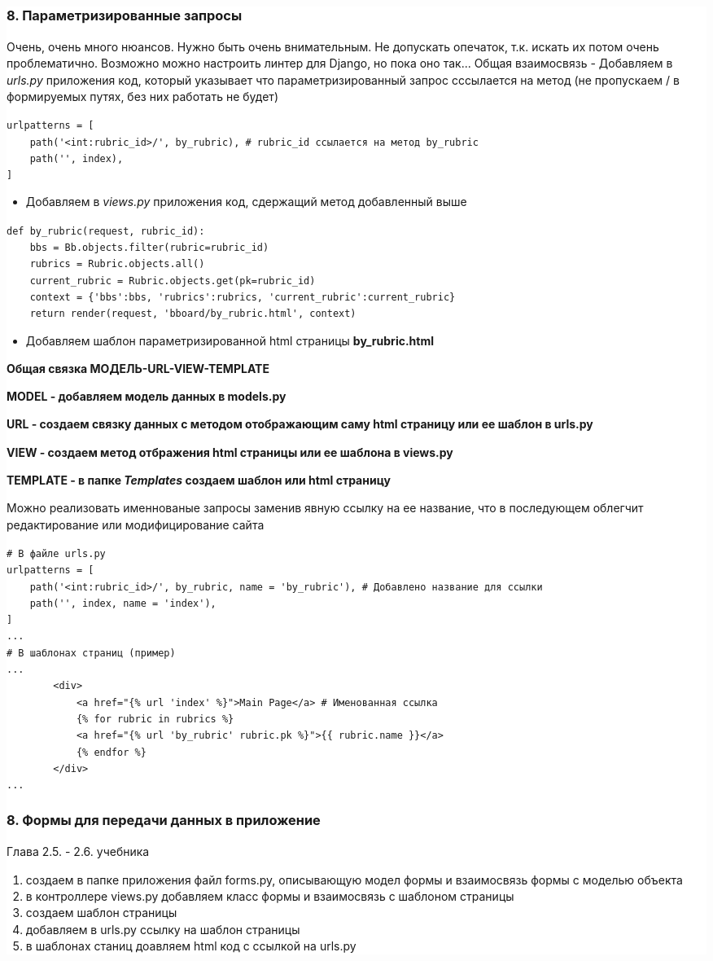 ### 8. Параметризированные запросы ###
Очень, очень много нюансов. Нужно быть очень внимательным. Не допускать опечаток, т.к. искать их потом очень 
проблематично. Возможно можно настроить линтер для Django, но пока оно так... Общая взаимосвязь - Добавляем в _urls.py_ 
приложения код, который указывает что параметризированный запрос сссылается на метод (не пропускаем / 
в формируемых путях, без них работать не будет)
```
urlpatterns = [
    path('<int:rubric_id>/', by_rubric), # rubric_id ссылается на метод by_rubric
    path('', index),
]
```
- Добавляем в _views.py_ приложения код, сдержащий метод добавленный выше
```
def by_rubric(request, rubric_id):
    bbs = Bb.objects.filter(rubric=rubric_id)
    rubrics = Rubric.objects.all()
    current_rubric = Rubric.objects.get(pk=rubric_id)
    context = {'bbs':bbs, 'rubrics':rubrics, 'current_rubric':current_rubric}
    return render(request, 'bboard/by_rubric.html', context)
```
- Добавляем шаблон параметризированной html страницы __by_rubric.html__

__Общая связка МОДЕЛЬ-URL-VIEW-TEMPLATE__

__MODEL - добавляем модель данных в models.py__

__URL - создаем связку данных с методом отображающим саму html страницу или ее шаблон в urls.py__

__VIEW - создаем метод отбражения html страницы или ее шаблона в views.py__

__TEMPLATE - в папке _Templates_ создаем шаблон или html страницу__

Можно реализовать именнованые запросы заменив явную ссылку на ее название, что в последующем облегчит редактирование 
или модифицирование сайта
```
# В файле urls.py
urlpatterns = [
    path('<int:rubric_id>/', by_rubric, name = 'by_rubric'), # Добавлено название для ссылки
    path('', index, name = 'index'),
]
...
# В шаблонах страниц (пример)
...
        <div>
            <a href="{% url 'index' %}">Main Page</a> # Именованная ссылка
            {% for rubric in rubrics %}
            <a href="{% url 'by_rubric' rubric.pk %}">{{ rubric.name }}</a>
            {% endfor %}
        </div>
...
```
### 8. Формы для передачи данных в приложение ###
Глава 2.5. - 2.6. учебника
1) создаем в папке приложения файл forms.py, описывающую модел формы и взаимосвязь формы с моделью объекта
2) в контроллере views.py добавляем класс формы и взаимосвязь с шаблоном страницы
3) создаем шаблон страницы
4) добавляем в urls.py ссылку на шаблон страницы
5) в шаблонах станиц доавляем html код с ссылкой на urls.py




